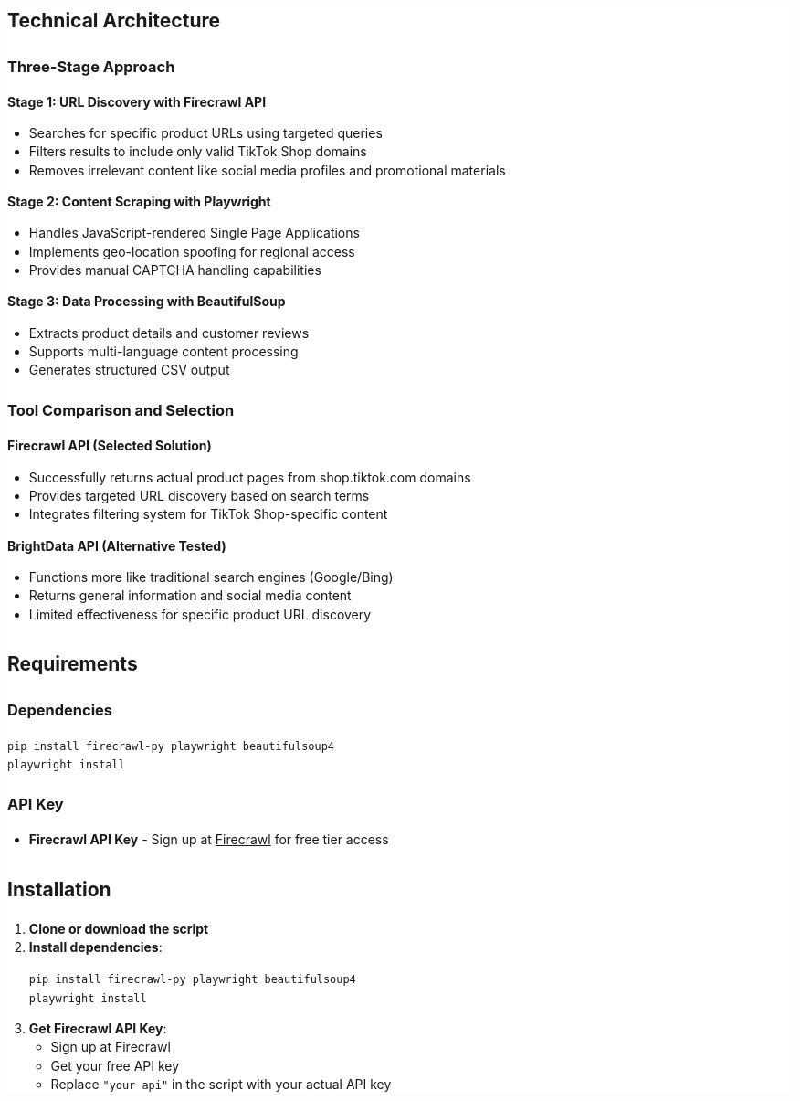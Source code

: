 ## Technical Architecture

### Three-Stage Approach

**Stage 1: URL Discovery with Firecrawl API**
- Searches for specific product URLs using targeted queries
- Filters results to include only valid TikTok Shop domains
- Removes irrelevant content like social media profiles and promotional materials

**Stage 2: Content Scraping with Playwright**
- Handles JavaScript-rendered Single Page Applications
- Implements geo-location spoofing for regional access
- Provides manual CAPTCHA handling capabilities

**Stage 3: Data Processing with BeautifulSoup**
- Extracts product details and customer reviews
- Supports multi-language content processing
- Generates structured CSV output

### Tool Comparison and Selection

**Firecrawl API (Selected Solution)**
- Successfully returns actual product pages from shop.tiktok.com domains
- Provides targeted URL discovery based on search terms
- Integrates filtering system for TikTok Shop-specific content

**BrightData API (Alternative Tested)**
- Functions more like traditional search engines (Google/Bing)
- Returns general information and social media content
- Limited effectiveness for specific product URL discovery

## Requirements

### Dependencies
```bash
pip install firecrawl-py playwright beautifulsoup4
playwright install
```

### API Key
- **Firecrawl API Key** - Sign up at [Firecrawl](https://firecrawl.dev) for free tier access

## Installation

1. **Clone or download the script**
2. **Install dependencies**:
   ```bash
   pip install firecrawl-py playwright beautifulsoup4
   playwright install
   ```
3. **Get Firecrawl API Key**:
   - Sign up at [Firecrawl](https://firecrawl.dev)
   - Get your free API key
   - Replace `"your api"` in the script with your actual API key
